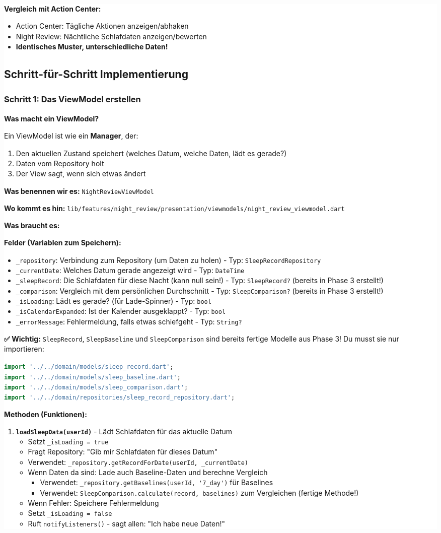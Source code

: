 **Vergleich mit Action Center:**
- Action Center: Tägliche Aktionen anzeigen/abhaken
- Night Review: Nächtliche Schlafdaten anzeigen/bewerten
- **Identisches Muster, unterschiedliche Daten!**

## Schritt-für-Schritt Implementierung

### Schritt 1: Das ViewModel erstellen

**Was macht ein ViewModel?**

Ein ViewModel ist wie ein **Manager**, der:
1. Den aktuellen Zustand speichert (welches Datum, welche Daten, lädt es gerade?)
2. Daten vom Repository holt
3. Der View sagt, wenn sich etwas ändert

**Was benennen wir es:** `NightReviewViewModel`

**Wo kommt es hin:** `lib/features/night_review/presentation/viewmodels/night_review_viewmodel.dart`

**Was braucht es:**

**Felder (Variablen zum Speichern):**
- `_repository`: Verbindung zum Repository (um Daten zu holen) - Typ: `SleepRecordRepository`
- `_currentDate`: Welches Datum gerade angezeigt wird - Typ: `DateTime`
- `_sleepRecord`: Die Schlafdaten für diese Nacht (kann null sein!) - Typ: `SleepRecord?` (bereits in Phase 3 erstellt!)
- `_comparison`: Vergleich mit dem persönlichen Durchschnitt - Typ: `SleepComparison?` (bereits in Phase 3 erstellt!)
- `_isLoading`: Lädt es gerade? (für Lade-Spinner) - Typ: `bool`
- `_isCalendarExpanded`: Ist der Kalender ausgeklappt? - Typ: `bool`
- `_errorMessage`: Fehlermeldung, falls etwas schiefgeht - Typ: `String?`

**✅ Wichtig:** `SleepRecord`, `SleepBaseline` und `SleepComparison` sind bereits fertige Modelle aus Phase 3! Du musst sie nur importieren:
```dart
import '../../domain/models/sleep_record.dart';
import '../../domain/models/sleep_baseline.dart';
import '../../domain/models/sleep_comparison.dart';
import '../../domain/repositories/sleep_record_repository.dart';
```

**Methoden (Funktionen):**

1. **`loadSleepData(userId)`** - Lädt Schlafdaten für das aktuelle Datum
   - Setzt `_isLoading = true`
   - Fragt Repository: "Gib mir Schlafdaten für dieses Datum"
   - Verwendet: `_repository.getRecordForDate(userId, _currentDate)`
   - Wenn Daten da sind: Lade auch Baseline-Daten und berechne Vergleich
     - Verwendet: `_repository.getBaselines(userId, '7_day')` für Baselines
     - Verwendet: `SleepComparison.calculate(record, baselines)` zum Vergleichen (fertige Methode!)
   - Wenn Fehler: Speichere Fehlermeldung
   - Setzt `_isLoading = false`
   - Ruft `notifyListeners()` - sagt allen: "Ich habe neue Daten!"

